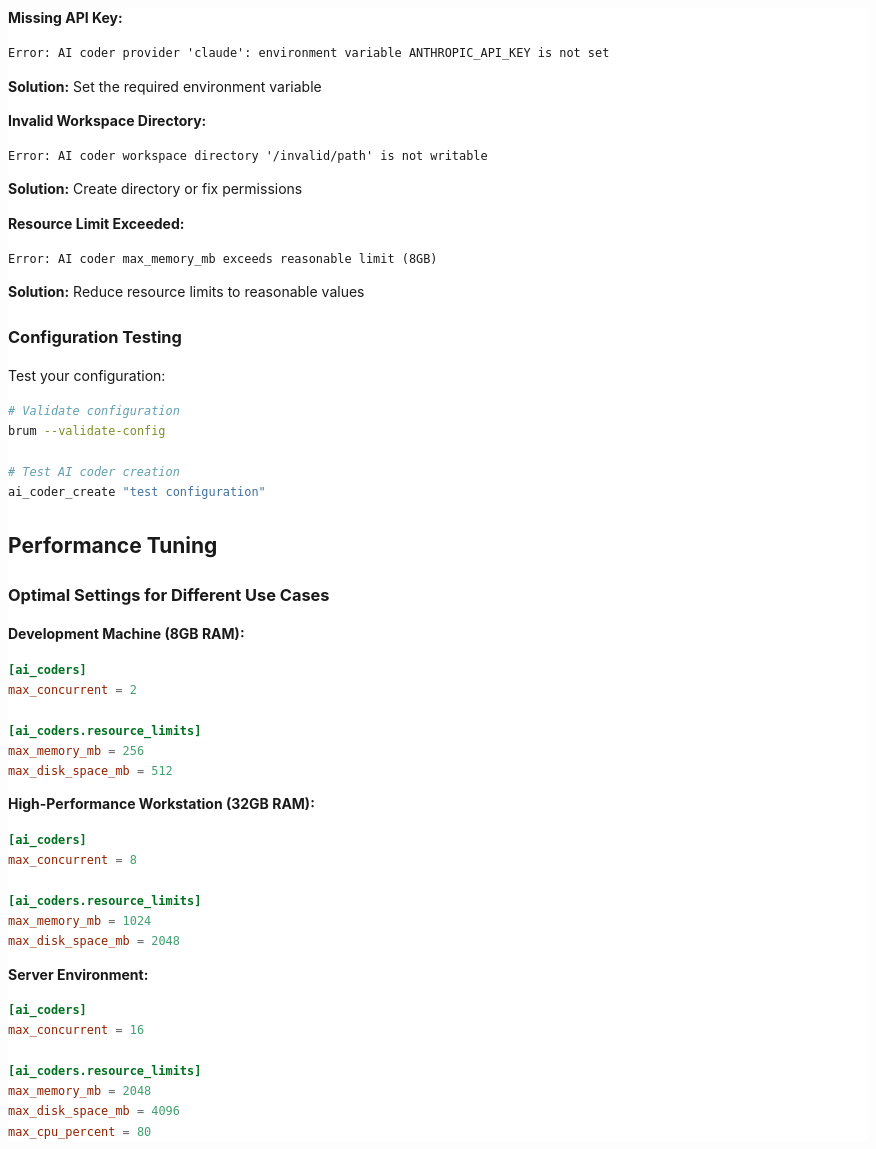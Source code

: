 **Missing API Key:**
```
Error: AI coder provider 'claude': environment variable ANTHROPIC_API_KEY is not set
```
**Solution:** Set the required environment variable

**Invalid Workspace Directory:**
```
Error: AI coder workspace directory '/invalid/path' is not writable
```
**Solution:** Create directory or fix permissions

**Resource Limit Exceeded:**
```
Error: AI coder max_memory_mb exceeds reasonable limit (8GB)
```
**Solution:** Reduce resource limits to reasonable values

### Configuration Testing

Test your configuration:

```bash
# Validate configuration
brum --validate-config

# Test AI coder creation
ai_coder_create "test configuration"
```

## Performance Tuning

### Optimal Settings for Different Use Cases

**Development Machine (8GB RAM):**
```toml
[ai_coders]
max_concurrent = 2

[ai_coders.resource_limits]
max_memory_mb = 256
max_disk_space_mb = 512
```

**High-Performance Workstation (32GB RAM):**
```toml
[ai_coders]
max_concurrent = 8

[ai_coders.resource_limits]
max_memory_mb = 1024
max_disk_space_mb = 2048
```

**Server Environment:**
```toml
[ai_coders]
max_concurrent = 16

[ai_coders.resource_limits]
max_memory_mb = 2048
max_disk_space_mb = 4096
max_cpu_percent = 80
```
